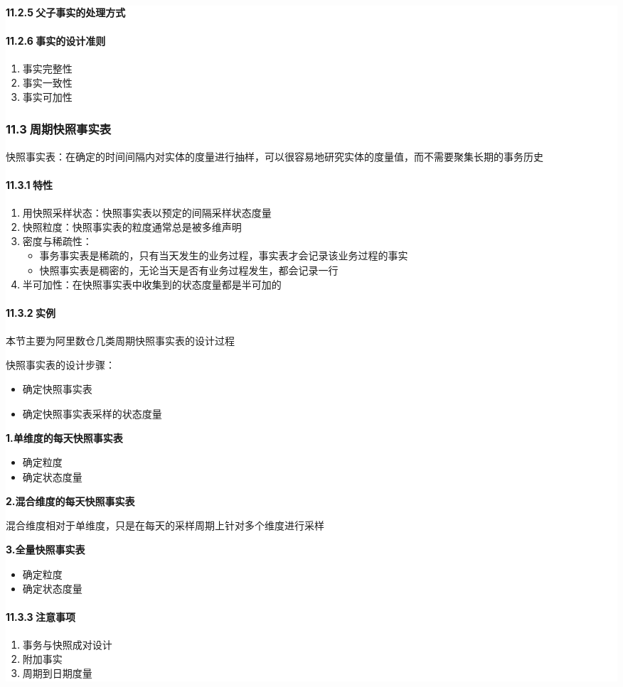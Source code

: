 

#### 11.2.5 父子事实的处理方式



#### 11.2.6 事实的设计准则

1. 事实完整性
2. 事实一致性
3. 事实可加性



### 11.3 周期快照事实表

快照事实表：在确定的时间间隔内对实体的度量进行抽样，可以很容易地研究实体的度量值，而不需要聚集长期的事务历史



#### 11.3.1 特性

1. 用快照采样状态：快照事实表以预定的间隔采样状态度量
2. 快照粒度：快照事实表的粒度通常总是被多维声明
3. 密度与稀疏性：
   - 事务事实表是稀疏的，只有当天发生的业务过程，事实表才会记录该业务过程的事实
   - 快照事实表是稠密的，无论当天是否有业务过程发生，都会记录一行
4. 半可加性：在快照事实表中收集到的状态度量都是半可加的



#### 11.3.2 实例

本节主要为阿里数仓几类周期快照事实表的设计过程

快照事实表的设计步骤：

- 确定快照事实表

- 确定快照事实表采样的状态度量

**1.单维度的每天快照事实表**

- 确定粒度
- 确定状态度量

**2.混合维度的每天快照事实表**

混合维度相对于单维度，只是在每天的采样周期上针对多个维度进行采样

**3.全量快照事实表**

- 确定粒度
- 确定状态度量



#### 11.3.3 注意事项

1. 事务与快照成对设计
2. 附加事实
3. 周期到日期度量
